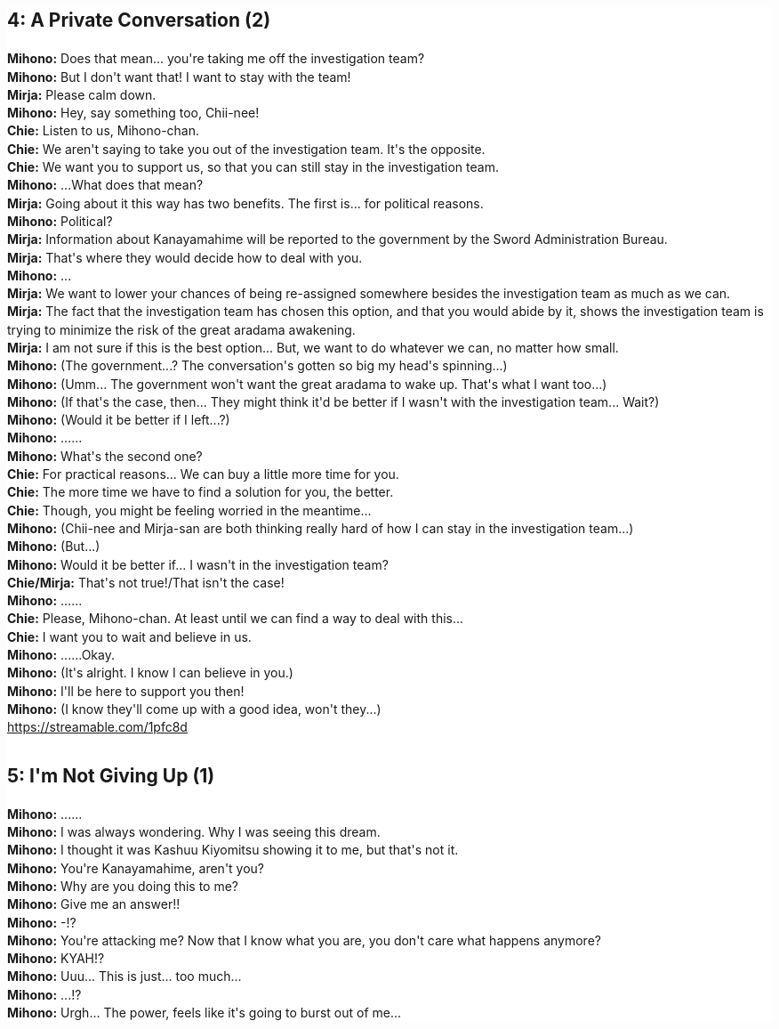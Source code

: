   

## 4: A Private Conversation (2\)
**Mihono:** Does that mean\.\.\. you're taking me off the investigation team\?  
**Mihono:** But I don't want that\! I want to stay with the team\!  
**Mirja:** Please calm down\.  
**Mihono:** Hey, say something too, Chii-nee\!  
**Chie:** Listen to us, Mihono-chan\.  
**Chie:** We aren't saying to take you out of the investigation team\. It's the opposite\.  
**Chie:** We want you to support us, so that you can still stay in the investigation team\.  
**Mihono:** \.\.\.What does that mean\?  
**Mirja:** Going about it this way has two benefits\. The first is\.\.\. for political reasons\.  
**Mihono:** Political\?  
**Mirja:** Information about Kanayamahime will be reported to the government by the Sword Administration Bureau\.  
**Mirja:** That's where they would decide how to deal with you\.  
**Mihono:** \.\.\.  
**Mirja:** We want to lower your chances of being re-assigned somewhere besides the investigation team as much as we can\.  
**Mirja:** The fact that the investigation team has chosen this option, and that you would abide by it, shows the investigation team is trying to minimize the risk of the great aradama awakening\.  
**Mirja:** I am not sure if this is the best option\.\.\. But, we want to do whatever we can, no matter how small\.  
**Mihono:** (The government\.\.\.\? The conversation's gotten so big my head's spinning\.\.\.\)  
**Mihono:** (Umm\.\.\. The government won't want the great aradama to wake up\. That's what I want too\.\.\.\)  
**Mihono:** (If that's the case, then\.\.\. They might think it'd be better if I wasn't with the investigation team\.\.\. Wait\?\)  
**Mihono:** (Would it be better if I left\.\.\.\?\)  
**Mihono:** \.\.\.\.\.\.  
**Mihono:** What's the second one\?  
**Chie:** For practical reasons\.\.\. We can buy a little more time for you\.  
**Chie:** The more time we have to find a solution for you, the better\.  
**Chie:** Though, you might be feeling worried in the meantime\.\.\.  
**Mihono:** (Chii-nee and Mirja-san are both thinking really hard of how I can stay in the investigation team\.\.\.\)  
**Mihono:** (But\.\.\.\)  
**Mihono:** Would it be better if\.\.\. I wasn't in the investigation team\?  
**Chie/Mirja:** That's not true\!/That isn't the case\!  
**Mihono:** \.\.\.\.\.\.  
**Chie:** Please, Mihono-chan\. At least until we can find a way to deal with this\.\.\.  
**Chie:** I want you to wait and believe in us\.  
**Mihono:** \.\.\.\.\.\.Okay\.  
**Mihono:** (It's alright\. I know I can believe in you\.\)  
**Mihono:** I'll be here to support you then\!  
**Mihono:** (I know they'll come up with a good idea, won't they\.\.\.\)  
https://streamable.com/1pfc8d

  

## 5: I'm Not Giving Up (1\)
**Mihono:** \.\.\.\.\.\.  
**Mihono:** I was always wondering\. Why I was seeing this dream\.  
**Mihono:** I thought it was Kashuu Kiyomitsu showing it to me, but that's not it\.  
**Mihono:** You're Kanayamahime, aren't you\?  
**Mihono:** Why are you doing this to me\?  
**Mihono:** Give me an answer\!\!  
**Mihono:** -\!\?  
**Mihono:** You're attacking me\? Now that I know what you are, you don't care what happens anymore\?  
**Mihono:** KYAH\!\?  
**Mihono:** Uuu\.\.\. This is just\.\.\. too much\.\.\.  
**Mihono:** \.\.\.\!\?  
**Mihono:** Urgh\.\.\. The power, feels like it's going to burst out of me\.\.\.  